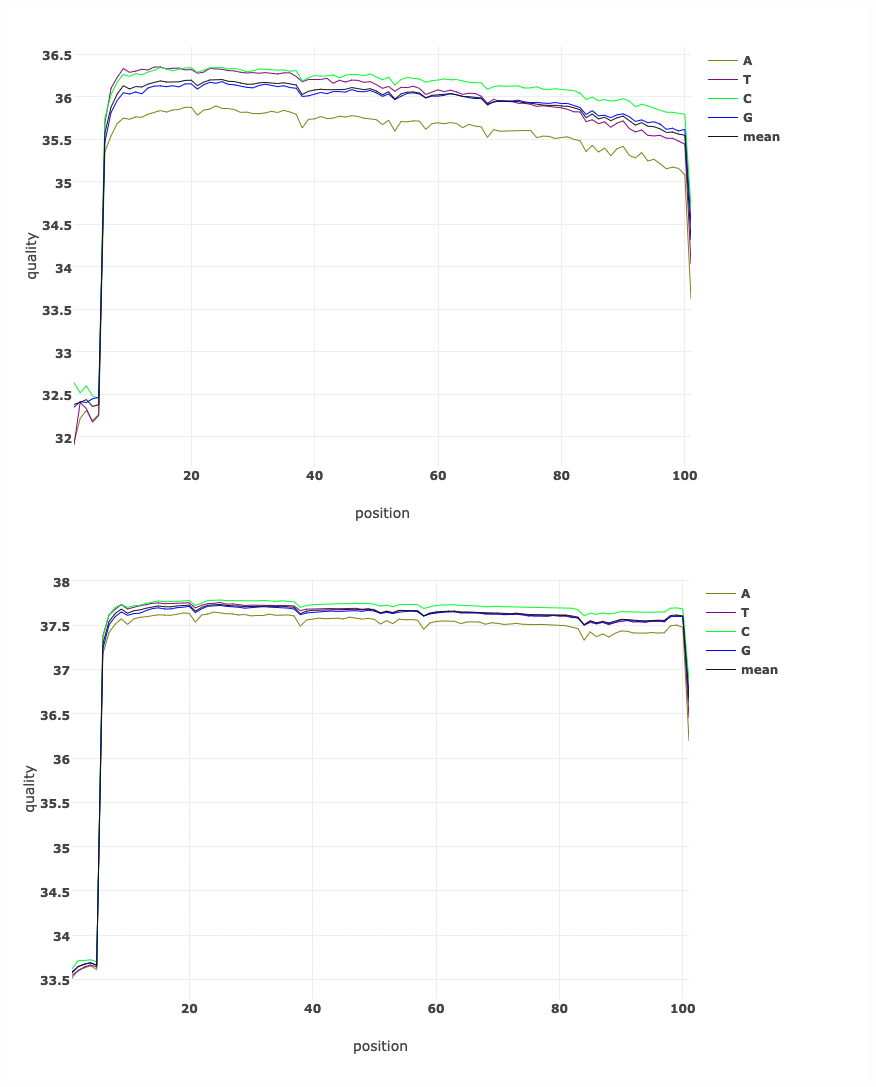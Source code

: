![Read Quality before filtering](../fig/fastp_before_filtering_read1_quality.png)

![Read Quality after filtering](../fig/fastp_after_filtering_read1_quality.png)
